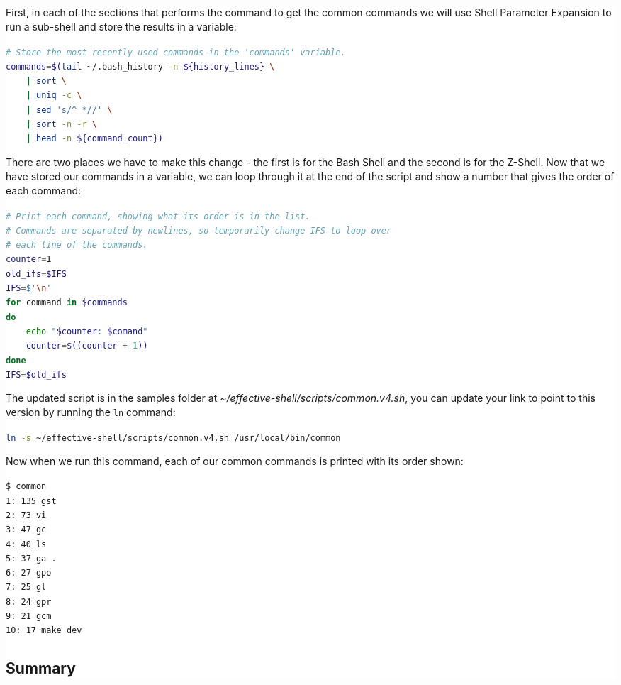 First, in each of the sections that performs the command to get the common commands we will use Shell Parameter Expansion to run a sub-shell and store the results in a variable:

```bash
# Store the most recently used commands in the 'commands' variable.
commands=$(tail ~/.bash_history -n ${history_lines} \
    | sort \
    | uniq -c \
    | sed 's/^ *//' \
    | sort -n -r \
    | head -n ${command_count})
```

There are two places we have to make this change - the first is for the Bash Shell and the second is for the Z-Shell. Now that we have stored our commands in a variable, we can loop through it at the end of the script and show a number that gives the order of each command:

```bash
# Print each command, showing what its order is in the list.
# Commands are separated by newlines, so temporarily change IFS to loop over
# each line of the commands.
counter=1
old_ifs=$IFS
IFS=$'\n'
for command in $commands
do
    echo "$counter: $comand"
    counter=$((counter + 1))
done
IFS=$old_ifs
```

The updated script is in the samples folder at _~/effective-shell/scripts/common.v4.sh_, you can update your link to point to this version by running the `ln` command:

```bash
ln -s ~/effective-shell/scripts/common.v4.sh /usr/local/bin/common
```

Now when we run this command, each of our common commands is printed with its order shown:

```
$ common
1: 135 gst
2: 73 vi
3: 47 gc
4: 40 ls
5: 37 ga .
6: 27 gpo
7: 25 gl
8: 24 gpr
9: 21 gcm
10: 17 make dev
```

## Summary
